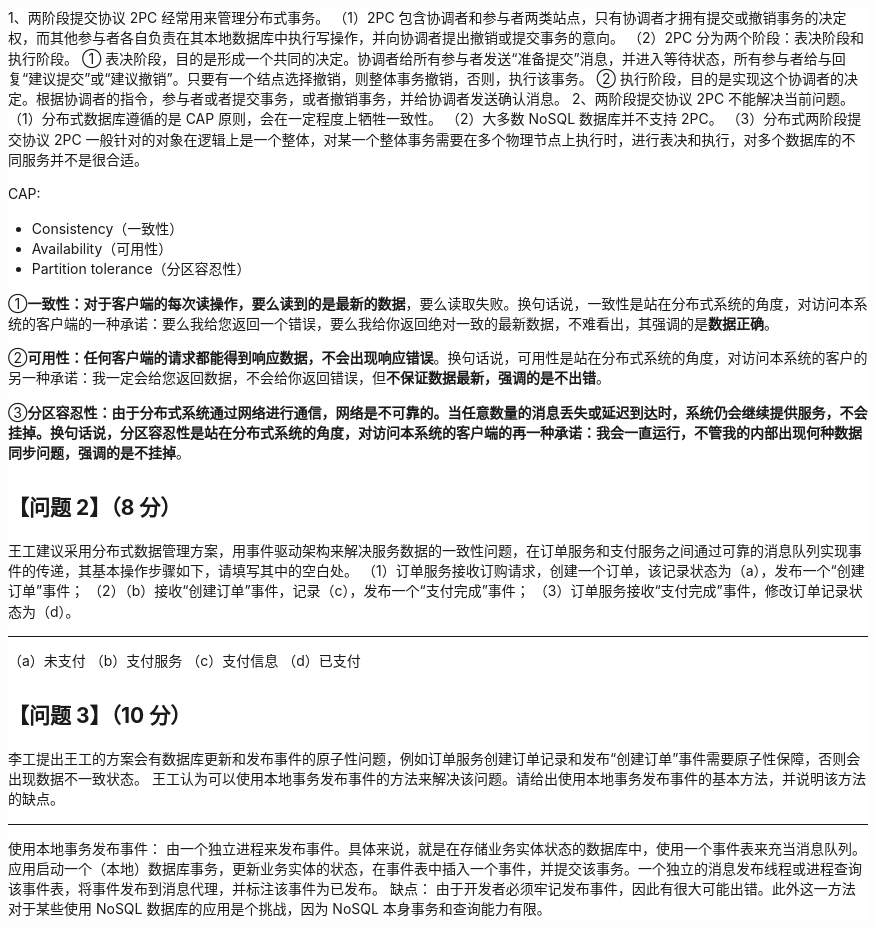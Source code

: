 1、两阶段提交协议 2PC 经常用来管理分布式事务。
（1）2PC 包含协调者和参与者两类站点，只有协调者才拥有提交或撤销事务的决定权，而其他参与者各自负责在其本地数据库中执行写操作，并向协调者提出撤销或提交事务的意向。
（2）2PC 分为两个阶段：表决阶段和执行阶段。
① 表决阶段，目的是形成一个共同的决定。协调者给所有参与者发送“准备提交”消息，并进入等待状态，所有参与者给与回复“建议提交”或“建议撤销”。只要有一个结点选择撤销，则整体事务撤销，否则，执行该事务。
② 执行阶段，目的是实现这个协调者的决定。根据协调者的指令，参与者或者提交事务，或者撤销事务，并给协调者发送确认消息。
2、两阶段提交协议 2PC 不能解决当前问题。
（1）分布式数据库遵循的是 CAP 原则，会在一定程度上牺牲一致性。
（2）大多数 NoSQL 数据库并不支持 2PC。
（3）分布式两阶段提交协议 2PC 一般针对的对象在逻辑上是一个整体，对某一个整体事务需要在多个物理节点上执行时，进行表决和执行，对多个数据库的不同服务并不是很合适。



CAP:

- Consistency（一致性）
- Availability（可用性）
- Partition tolerance（分区容忍性）

①**一致性：**对于客户端的每次读操作，要么读到的是**最新的数据**，要么读取失败。换句话说，一致性是站在分布式系统的角度，对访问本系统的客户端的一种承诺：要么我给您返回一个错误，要么我给你返回绝对一致的最新数据，不难看出，其强调的是**数据正确**。

②**可用性：**任何客户端的请求都能**得到响应数据，不会出现响应错误**。换句话说，可用性是站在分布式系统的角度，对访问本系统的客户的另一种承诺：我一定会给您返回数据，不会给你返回错误，但**不保证数据最新，强调的是不出错**。

③**分区容忍性：**由于分布式系统通过网络进行通信，网络是不可靠的。当任意数量的消息丢失或延迟到达时，系统仍会继续提供服务，不会挂掉。换句话说，分区容忍性是站在分布式系统的角度，对访问本系统的客户端的再一种承诺：我会一直运行，不管我的内部出现何种数据同步问题，强调的是**不挂掉**。

## 【问题 2】（8 分）

王工建议采用分布式数据管理方案，用事件驱动架构来解决服务数据的一致性问题，在订单服务和支付服务之间通过可靠的消息队列实现事件的传递，其基本操作步骤如下，请填写其中的空白处。
（1）订单服务接收订购请求，创建一个订单，该记录状态为（a），发布一个“创建订单”事件；
（2）（b）接收“创建订单”事件，记录（c），发布一个“支付完成”事件；
（3）订单服务接收“支付完成”事件，修改订单记录状态为（d）。

---

（a）未支付
（b）支付服务
（c）支付信息
（d）已支付

## 【问题 3】（10 分）

李工提出王工的方案会有数据库更新和发布事件的原子性问题，例如订单服务创建订单记录和发布“创建订单”事件需要原子性保障，否则会出现数据不一致状态。
王工认为可以使用本地事务发布事件的方法来解决该问题。请给出使用本地事务发布事件的基本方法，并说明该方法的缺点。

---

使用本地事务发布事件：
由一个独立进程来发布事件。具体来说，就是在存储业务实体状态的数据库中，使用一个事件表来充当消息队列。应用启动一个（本地）数据库事务，更新业务实体的状态，在事件表中插入一个事件，并提交该事务。一个独立的消息发布线程或进程查询该事件表，将事件发布到消息代理，并标注该事件为已发布。
缺点：
由于开发者必须牢记发布事件，因此有很大可能出错。此外这一方法对于某些使用 NoSQL 数据库的应用是个挑战，因为 NoSQL 本身事务和查询能力有限。
